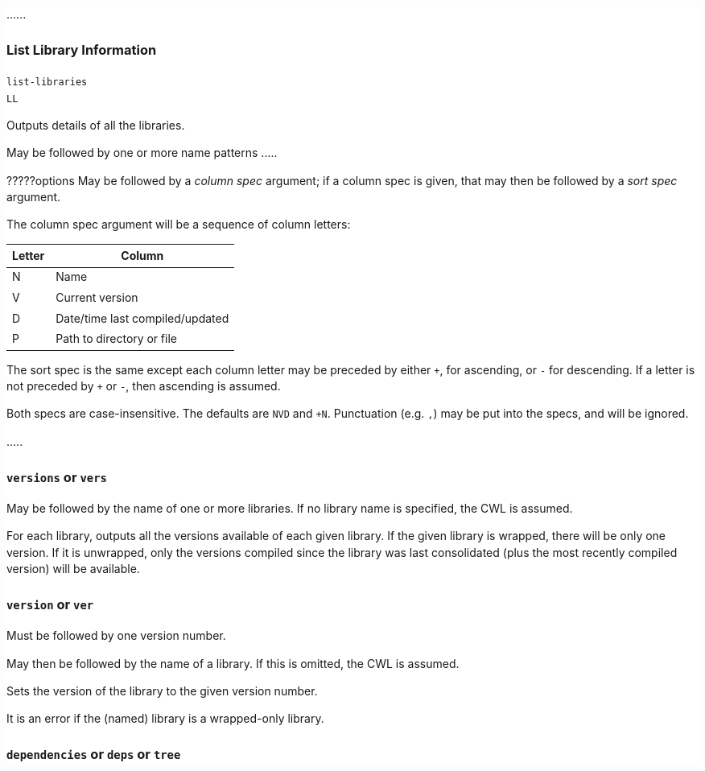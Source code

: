 ......


### List Library Information

    list-libraries
    LL

Outputs details of all the libraries. 

May be followed by one or more name patterns .....

?????options May be followed by a _column spec_ argument; if a column 
spec is given, that may then be followed by a _sort spec_ argument.

The column spec argument will be a sequence of column letters:

| Letter | Column                            |
| ------ | --------------------------------- |
| N      | Name                              |
| V      | Current version                   |
| D      | Date/time last compiled/updated   |
| P      | Path to directory or file         |

The sort spec is the same except each column letter may be preceded by either `+`, for 
ascending, or `-` for descending. If a letter is not preceded by `+` or `-`, then ascending is 
assumed. 

Both specs are case-insensitive. The defaults are `NVD` and `+N`. Punctuation (e.g. `,`) may be 
put into the specs, and will be ignored. 

.....


### `versions` or `vers`

May be followed by the name of one or more libraries. If no library name is specified, the 
CWL is assumed. 

For each library, outputs all the versions available of each given library. If the given 
library is wrapped, there will be only one version. If it is unwrapped, only the versions 
compiled since the library was last consolidated (plus the most recently compiled version) 
will be available. 


### `version` or `ver`

Must be followed by one version number. 

May then be followed by the name of a library. If this is omitted, the CWL is assumed. 

Sets the version of the library to the given version number. 

It is an error if the (named) library is a wrapped-only library. 


### `dependencies` or `deps` or `tree`
